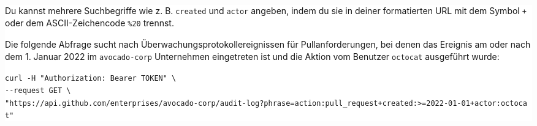 Du kannst mehrere Suchbegriffe wie z. B. `created` und `actor` angeben, indem du sie in deiner formatierten URL mit dem Symbol `+` oder dem ASCII-Zeichencode `%20` trennst.

Die folgende Abfrage sucht nach Überwachungsprotokollereignissen für Pullanforderungen, bei denen das Ereignis am oder nach dem 1. Januar 2022 im `avocado-corp` Unternehmen eingetreten ist und die Aktion vom Benutzer `octocat` ausgeführt wurde:

```shell
curl -H "Authorization: Bearer TOKEN" \
--request GET \
"https://api.github.com/enterprises/avocado-corp/audit-log?phrase=action:pull_request+created:>=2022-01-01+actor:octocat"
```






